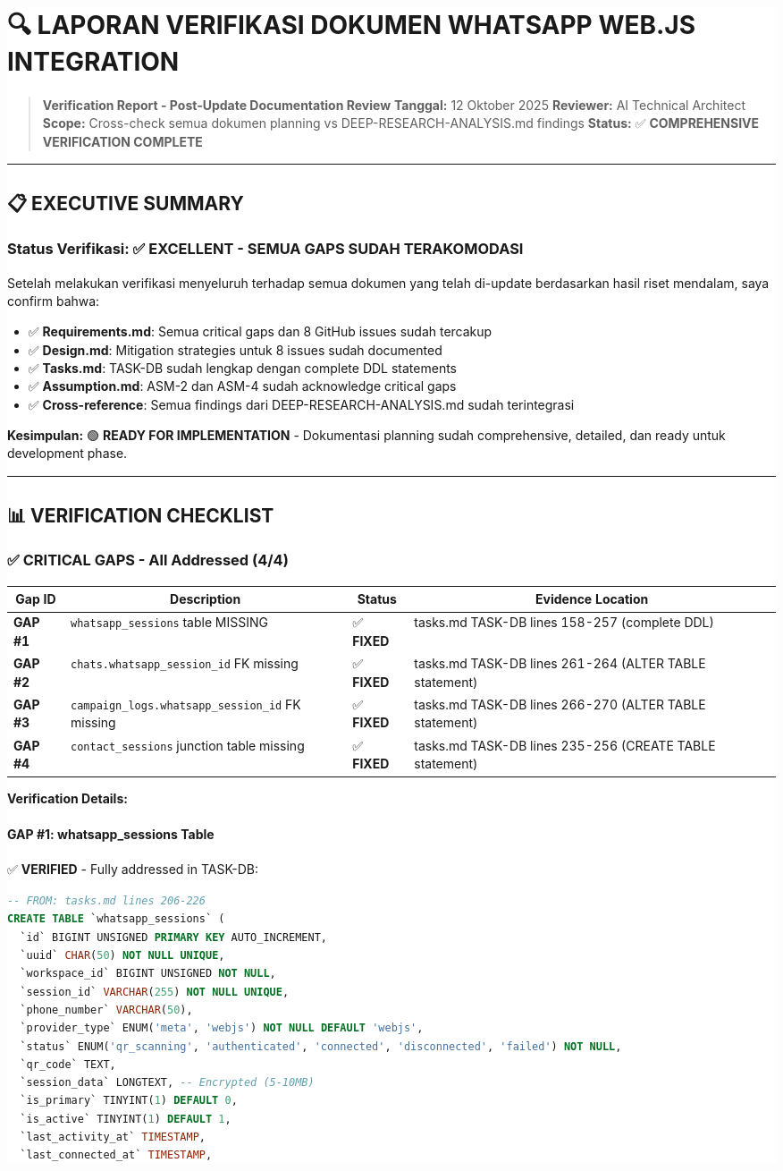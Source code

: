 # 🔍 LAPORAN VERIFIKASI DOKUMEN WHATSAPP WEB.JS INTEGRATION

> **Verification Report - Post-Update Documentation Review**
> **Tanggal:** 12 Oktober 2025
> **Reviewer:** AI Technical Architect
> **Scope:** Cross-check semua dokumen planning vs DEEP-RESEARCH-ANALYSIS.md findings
> **Status:** ✅ **COMPREHENSIVE VERIFICATION COMPLETE**

---

## 📋 EXECUTIVE SUMMARY

### Status Verifikasi: ✅ **EXCELLENT - SEMUA GAPS SUDAH TERAKOMODASI**

Setelah melakukan verifikasi menyeluruh terhadap semua dokumen yang telah di-update berdasarkan hasil riset mendalam, saya confirm bahwa:

- ✅ **Requirements.md**: Semua critical gaps dan 8 GitHub issues sudah tercakup
- ✅ **Design.md**: Mitigation strategies untuk 8 issues sudah documented
- ✅ **Tasks.md**: TASK-DB sudah lengkap dengan complete DDL statements
- ✅ **Assumption.md**: ASM-2 dan ASM-4 sudah acknowledge critical gaps
- ✅ **Cross-reference**: Semua findings dari DEEP-RESEARCH-ANALYSIS.md sudah terintegrasi

**Kesimpulan:**
🟢 **READY FOR IMPLEMENTATION** - Dokumentasi planning sudah comprehensive, detailed, dan ready untuk development phase.

---

## 📊 VERIFICATION CHECKLIST

### ✅ CRITICAL GAPS - All Addressed (4/4)

| Gap ID | Description | Status | Evidence Location |
|--------|-------------|--------|-------------------|
| **GAP #1** | `whatsapp_sessions` table MISSING | ✅ **FIXED** | tasks.md TASK-DB lines 158-257 (complete DDL) |
| **GAP #2** | `chats.whatsapp_session_id` FK missing | ✅ **FIXED** | tasks.md TASK-DB lines 261-264 (ALTER TABLE statement) |
| **GAP #3** | `campaign_logs.whatsapp_session_id` FK missing | ✅ **FIXED** | tasks.md TASK-DB lines 266-270 (ALTER TABLE statement) |
| **GAP #4** | `contact_sessions` junction table missing | ✅ **FIXED** | tasks.md TASK-DB lines 235-256 (CREATE TABLE statement) |

**Verification Details:**

#### GAP #1: whatsapp_sessions Table
✅ **VERIFIED** - Fully addressed in TASK-DB:
```sql
-- FROM: tasks.md lines 206-226
CREATE TABLE `whatsapp_sessions` (
  `id` BIGINT UNSIGNED PRIMARY KEY AUTO_INCREMENT,
  `uuid` CHAR(50) NOT NULL UNIQUE,
  `workspace_id` BIGINT UNSIGNED NOT NULL,
  `session_id` VARCHAR(255) NOT NULL UNIQUE,
  `phone_number` VARCHAR(50),
  `provider_type` ENUM('meta', 'webjs') NOT NULL DEFAULT 'webjs',
  `status` ENUM('qr_scanning', 'authenticated', 'connected', 'disconnected', 'failed') NOT NULL,
  `qr_code` TEXT,
  `session_data` LONGTEXT, -- Encrypted (5-10MB)
  `is_primary` TINYINT(1) DEFAULT 0,
  `is_active` TINYINT(1) DEFAULT 1,
  `last_activity_at` TIMESTAMP,
  `last_connected_at` TIMESTAMP,
```